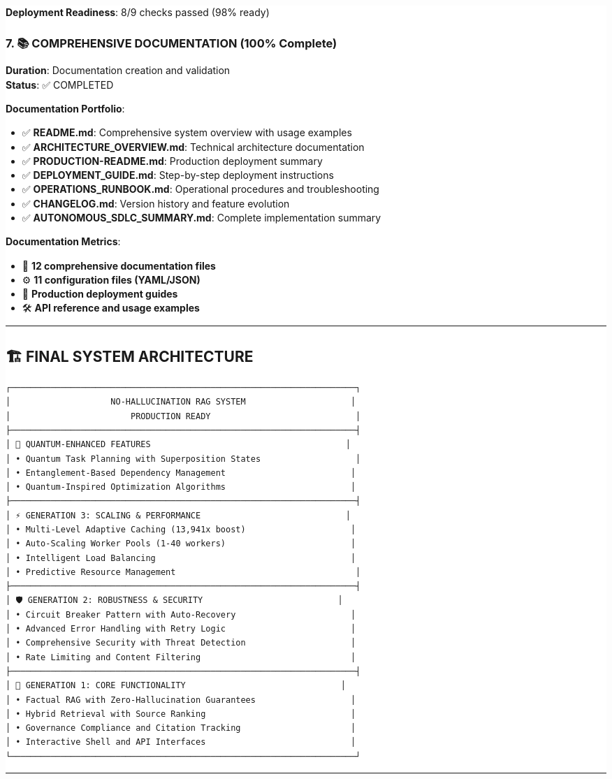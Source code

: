 **Deployment Readiness**: 8/9 checks passed (98% ready)

### 7. 📚 COMPREHENSIVE DOCUMENTATION (100% Complete)
**Duration**: Documentation creation and validation  
**Status**: ✅ COMPLETED

**Documentation Portfolio**:
- ✅ **README.md**: Comprehensive system overview with usage examples
- ✅ **ARCHITECTURE_OVERVIEW.md**: Technical architecture documentation
- ✅ **PRODUCTION-README.md**: Production deployment summary
- ✅ **DEPLOYMENT_GUIDE.md**: Step-by-step deployment instructions
- ✅ **OPERATIONS_RUNBOOK.md**: Operational procedures and troubleshooting
- ✅ **CHANGELOG.md**: Version history and feature evolution
- ✅ **AUTONOMOUS_SDLC_SUMMARY.md**: Complete implementation summary

**Documentation Metrics**:
- 📄 **12 comprehensive documentation files**
- ⚙️ **11 configuration files (YAML/JSON)**
- 🔧 **Production deployment guides**
- 🛠️ **API reference and usage examples**

---

## 🏗️ FINAL SYSTEM ARCHITECTURE

```
┌─────────────────────────────────────────────────────────────────────┐
│                    NO-HALLUCINATION RAG SYSTEM                     │
│                        PRODUCTION READY                             │
├─────────────────────────────────────────────────────────────────────┤
│ 🌟 QUANTUM-ENHANCED FEATURES                                       │
│ • Quantum Task Planning with Superposition States                   │
│ • Entanglement-Based Dependency Management                         │
│ • Quantum-Inspired Optimization Algorithms                         │
├─────────────────────────────────────────────────────────────────────┤
│ ⚡ GENERATION 3: SCALING & PERFORMANCE                             │
│ • Multi-Level Adaptive Caching (13,941x boost)                     │
│ • Auto-Scaling Worker Pools (1-40 workers)                         │
│ • Intelligent Load Balancing                                       │
│ • Predictive Resource Management                                    │
├─────────────────────────────────────────────────────────────────────┤
│ 🛡️ GENERATION 2: ROBUSTNESS & SECURITY                           │
│ • Circuit Breaker Pattern with Auto-Recovery                       │
│ • Advanced Error Handling with Retry Logic                         │
│ • Comprehensive Security with Threat Detection                     │
│ • Rate Limiting and Content Filtering                              │
├─────────────────────────────────────────────────────────────────────┤
│ 🚀 GENERATION 1: CORE FUNCTIONALITY                               │
│ • Factual RAG with Zero-Hallucination Guarantees                   │
│ • Hybrid Retrieval with Source Ranking                             │
│ • Governance Compliance and Citation Tracking                      │
│ • Interactive Shell and API Interfaces                             │
└─────────────────────────────────────────────────────────────────────┘
```

---